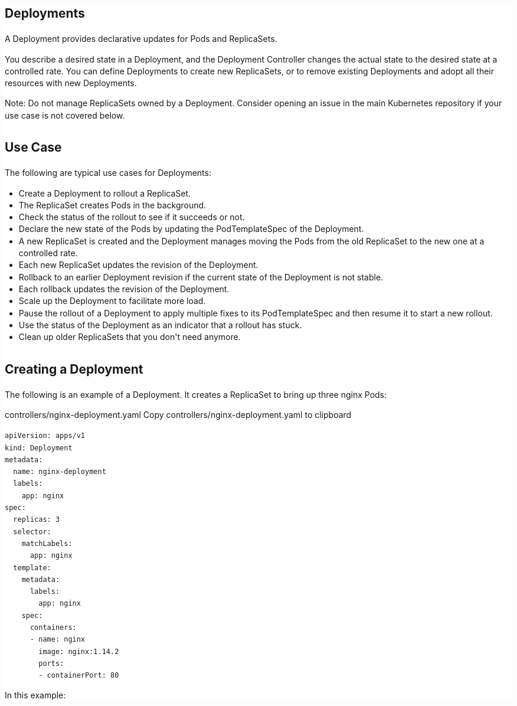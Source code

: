 ## Deployments
A Deployment provides declarative updates for Pods and ReplicaSets.

You describe a desired state in a Deployment, and the Deployment Controller changes the actual state to the desired state at a controlled rate. You can define Deployments to create new ReplicaSets, or to remove existing Deployments and adopt all their resources with new Deployments.

Note: Do not manage ReplicaSets owned by a Deployment. Consider opening an issue in the main Kubernetes repository if your use case is not covered below.
## Use Case
The following are typical use cases for Deployments:

- Create a Deployment to rollout a ReplicaSet.
- The ReplicaSet creates Pods in the background.
- Check the status of the rollout to see if it succeeds or not.
-  Declare the new state of the Pods by updating the PodTemplateSpec of the Deployment.
-  A new ReplicaSet is created and the Deployment manages moving the Pods from the old ReplicaSet to the new one at a controlled rate.
-  Each new ReplicaSet updates the revision of the Deployment.
- Rollback to an earlier Deployment revision if the current state of the Deployment is not stable.
- Each rollback updates the revision of the Deployment.
- Scale up the Deployment to facilitate more load.
- Pause the rollout of a Deployment to apply multiple fixes to its PodTemplateSpec and then resume it to start a new rollout.
- Use the status of the Deployment as an indicator that a rollout has stuck.
- Clean up older ReplicaSets that you don't need anymore.
## Creating a Deployment
The following is an example of a Deployment. It creates a ReplicaSet to bring up three nginx Pods:

controllers/nginx-deployment.yaml Copy controllers/nginx-deployment.yaml to clipboard
```
apiVersion: apps/v1
kind: Deployment
metadata:
  name: nginx-deployment
  labels:
    app: nginx
spec:
  replicas: 3
  selector:
    matchLabels:
      app: nginx
  template:
    metadata:
      labels:
        app: nginx
    spec:
      containers:
      - name: nginx
        image: nginx:1.14.2
        ports:
        - containerPort: 80
```
In this example:
